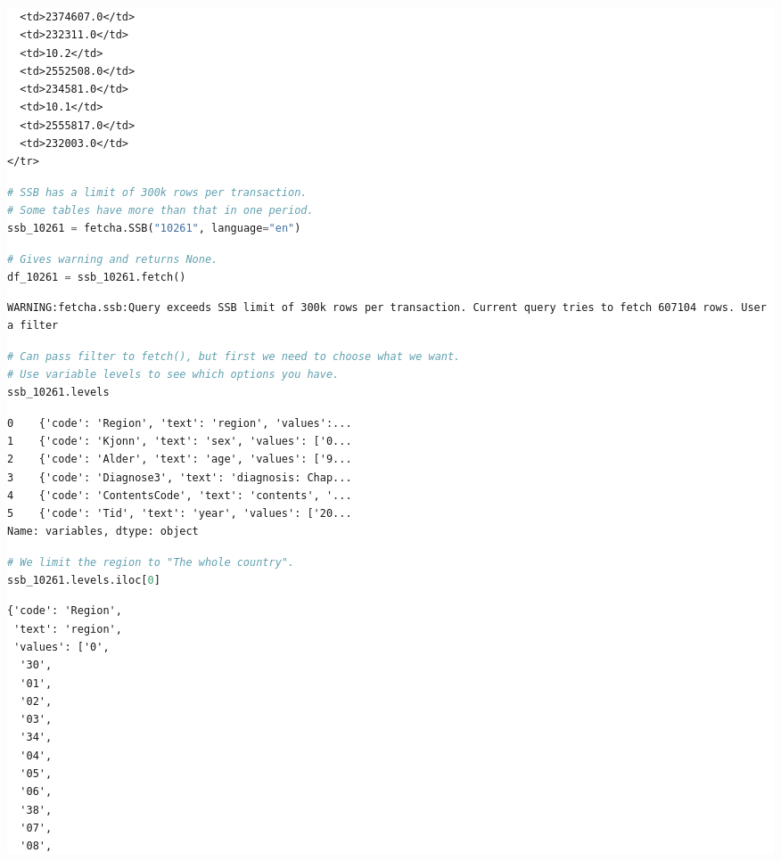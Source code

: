       <td>2374607.0</td>
      <td>232311.0</td>
      <td>10.2</td>
      <td>2552508.0</td>
      <td>234581.0</td>
      <td>10.1</td>
      <td>2555817.0</td>
      <td>232003.0</td>
    </tr>
  </tbody>
</table>
</div>




```python
# SSB has a limit of 300k rows per transaction.
# Some tables have more than that in one period.
ssb_10261 = fetcha.SSB("10261", language="en")
```


```python
# Gives warning and returns None.
df_10261 = ssb_10261.fetch()
```

    WARNING:fetcha.ssb:Query exceeds SSB limit of 300k rows per transaction. Current query tries to fetch 607104 rows. User a filter
    


```python
# Can pass filter to fetch(), but first we need to choose what we want.
# Use variable levels to see which options you have.
ssb_10261.levels
```




    0    {'code': 'Region', 'text': 'region', 'values':...
    1    {'code': 'Kjonn', 'text': 'sex', 'values': ['0...
    2    {'code': 'Alder', 'text': 'age', 'values': ['9...
    3    {'code': 'Diagnose3', 'text': 'diagnosis: Chap...
    4    {'code': 'ContentsCode', 'text': 'contents', '...
    5    {'code': 'Tid', 'text': 'year', 'values': ['20...
    Name: variables, dtype: object




```python
# We limit the region to "The whole country".
ssb_10261.levels.iloc[0]
```




    {'code': 'Region',
     'text': 'region',
     'values': ['0',
      '30',
      '01',
      '02',
      '03',
      '34',
      '04',
      '05',
      '06',
      '38',
      '07',
      '08',